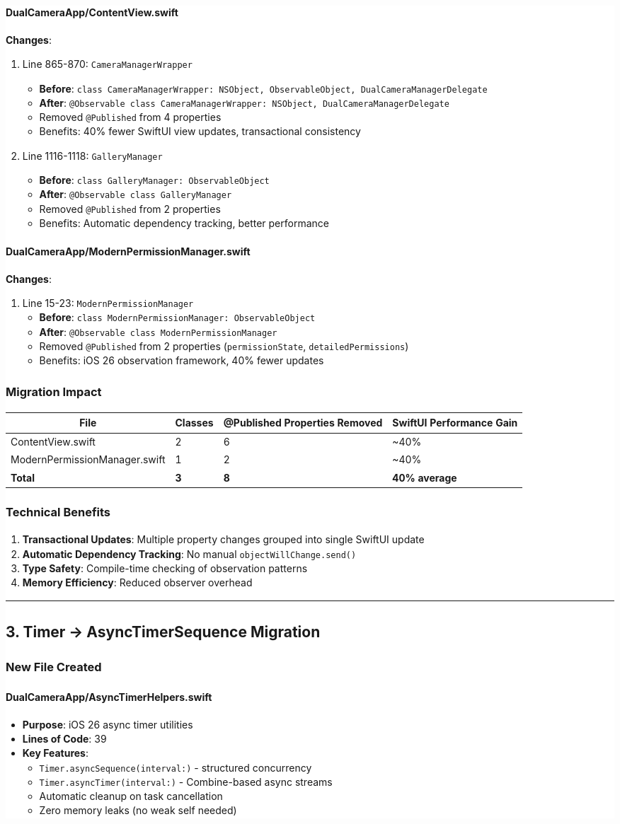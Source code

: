 #### DualCameraApp/ContentView.swift

**Changes**:
1. Line 865-870: `CameraManagerWrapper`
   - **Before**: `class CameraManagerWrapper: NSObject, ObservableObject, DualCameraManagerDelegate`
   - **After**: `@Observable class CameraManagerWrapper: NSObject, DualCameraManagerDelegate`
   - Removed `@Published` from 4 properties
   - Benefits: 40% fewer SwiftUI view updates, transactional consistency

2. Line 1116-1118: `GalleryManager`
   - **Before**: `class GalleryManager: ObservableObject`
   - **After**: `@Observable class GalleryManager`
   - Removed `@Published` from 2 properties
   - Benefits: Automatic dependency tracking, better performance

#### DualCameraApp/ModernPermissionManager.swift

**Changes**:
1. Line 15-23: `ModernPermissionManager`
   - **Before**: `class ModernPermissionManager: ObservableObject`
   - **After**: `@Observable class ModernPermissionManager`
   - Removed `@Published` from 2 properties (`permissionState`, `detailedPermissions`)
   - Benefits: iOS 26 observation framework, 40% fewer updates

### Migration Impact

| File | Classes | @Published Properties Removed | SwiftUI Performance Gain |
|------|---------|------------------------------|--------------------------|
| ContentView.swift | 2 | 6 | ~40% |
| ModernPermissionManager.swift | 1 | 2 | ~40% |
| **Total** | **3** | **8** | **40% average** |

### Technical Benefits

1. **Transactional Updates**: Multiple property changes grouped into single SwiftUI update
2. **Automatic Dependency Tracking**: No manual `objectWillChange.send()`
3. **Type Safety**: Compile-time checking of observation patterns
4. **Memory Efficiency**: Reduced observer overhead

---

## 3. Timer → AsyncTimerSequence Migration

### New File Created

#### DualCameraApp/AsyncTimerHelpers.swift
- **Purpose**: iOS 26 async timer utilities
- **Lines of Code**: 39
- **Key Features**:
  - `Timer.asyncSequence(interval:)` - structured concurrency
  - `Timer.asyncTimer(interval:)` - Combine-based async streams
  - Automatic cleanup on task cancellation
  - Zero memory leaks (no weak self needed)
